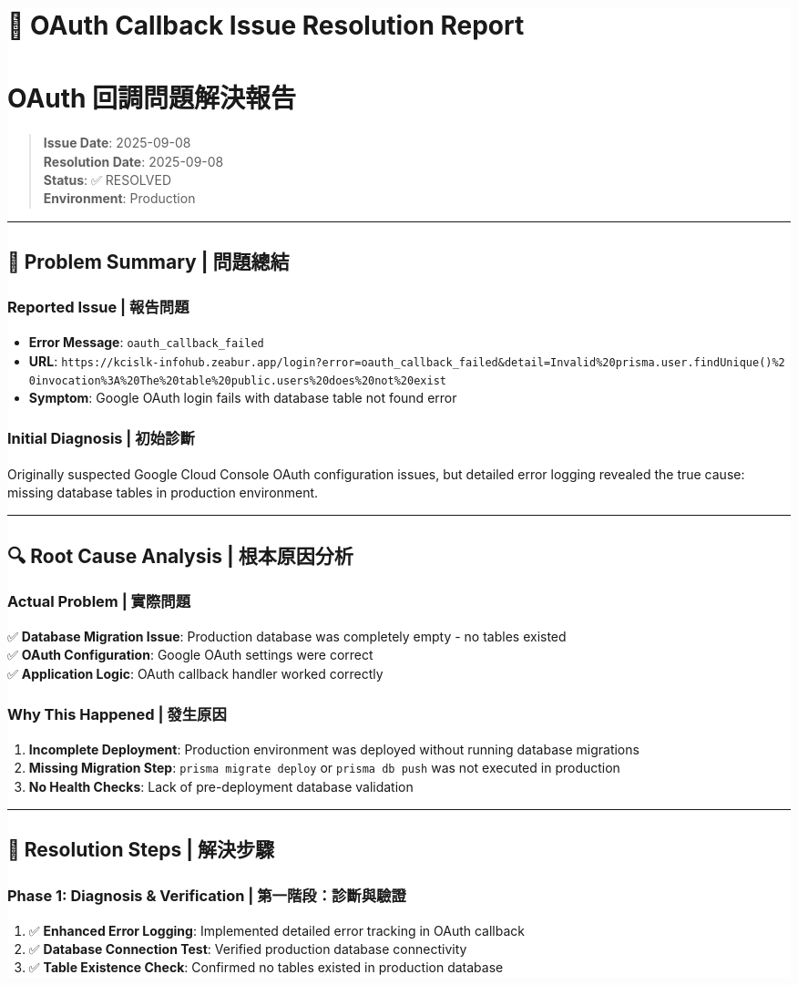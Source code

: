 # 🔧 OAuth Callback Issue Resolution Report
# OAuth 回調問題解決報告

> **Issue Date**: 2025-09-08  
> **Resolution Date**: 2025-09-08  
> **Status**: ✅ RESOLVED  
> **Environment**: Production

---

## 🚨 **Problem Summary | 問題總結**

### **Reported Issue | 報告問題**
- **Error Message**: `oauth_callback_failed`
- **URL**: `https://kcislk-infohub.zeabur.app/login?error=oauth_callback_failed&detail=Invalid%20prisma.user.findUnique()%20invocation%3A%20The%20table%20public.users%20does%20not%20exist`
- **Symptom**: Google OAuth login fails with database table not found error

### **Initial Diagnosis | 初始診斷**
Originally suspected Google Cloud Console OAuth configuration issues, but detailed error logging revealed the true cause: missing database tables in production environment.

---

## 🔍 **Root Cause Analysis | 根本原因分析**

### **Actual Problem | 實際問題**
✅ **Database Migration Issue**: Production database was completely empty - no tables existed  
✅ **OAuth Configuration**: Google OAuth settings were correct  
✅ **Application Logic**: OAuth callback handler worked correctly  

### **Why This Happened | 發生原因**
1. **Incomplete Deployment**: Production environment was deployed without running database migrations
2. **Missing Migration Step**: `prisma migrate deploy` or `prisma db push` was not executed in production
3. **No Health Checks**: Lack of pre-deployment database validation

---

## 🔧 **Resolution Steps | 解決步驟**

### **Phase 1: Diagnosis & Verification | 第一階段：診斷與驗證**
1. ✅ **Enhanced Error Logging**: Implemented detailed error tracking in OAuth callback
2. ✅ **Database Connection Test**: Verified production database connectivity
3. ✅ **Table Existence Check**: Confirmed no tables existed in production database
